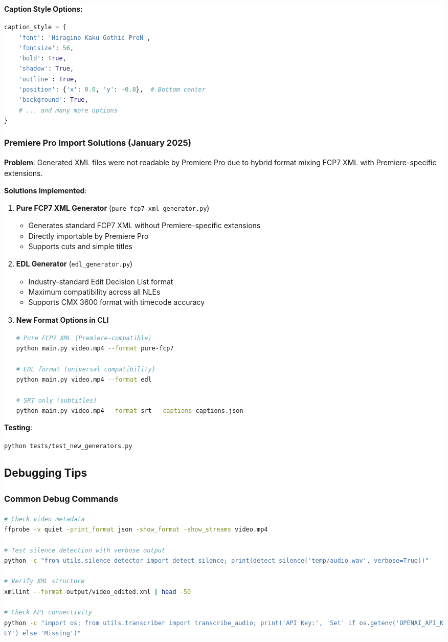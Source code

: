 **Caption Style Options:**
```python
caption_style = {
    'font': 'Hiragino Kaku Gothic ProN',
    'fontsize': 56,
    'bold': True,
    'shadow': True,
    'outline': True,
    'position': {'x': 0.0, 'y': -0.8},  # Bottom center
    'background': True,
    # ... and many more options
}
```

### Premiere Pro Import Solutions (January 2025)

**Problem**: Generated XML files were not readable by Premiere Pro due to hybrid format mixing FCP7 XML with Premiere-specific extensions.

**Solutions Implemented**:

1. **Pure FCP7 XML Generator** (`pure_fcp7_xml_generator.py`)
   - Generates standard FCP7 XML without Premiere-specific extensions
   - Directly importable by Premiere Pro
   - Supports cuts and simple titles

2. **EDL Generator** (`edl_generator.py`)
   - Industry-standard Edit Decision List format
   - Maximum compatibility across all NLEs
   - Supports CMX 3600 format with timecode accuracy

3. **New Format Options in CLI**
   ```bash
   # Pure FCP7 XML (Premiere-compatible)
   python main.py video.mp4 --format pure-fcp7
   
   # EDL format (universal compatibility)
   python main.py video.mp4 --format edl
   
   # SRT only (subtitles)
   python main.py video.mp4 --format srt --captions captions.json
   ```

**Testing**:
```bash
python tests/test_new_generators.py
```

## Debugging Tips

### Common Debug Commands
```bash
# Check video metadata
ffprobe -v quiet -print_format json -show_format -show_streams video.mp4

# Test silence detection with verbose output
python -c "from utils.silence_detector import detect_silence; print(detect_silence('temp/audio.wav', verbose=True))"

# Verify XML structure
xmllint --format output/video_edited.xml | head -50

# Check API connectivity
python -c "import os; from utils.transcriber import transcribe_audio; print('API Key:', 'Set' if os.getenv('OPENAI_API_KEY') else 'Missing')"
```
